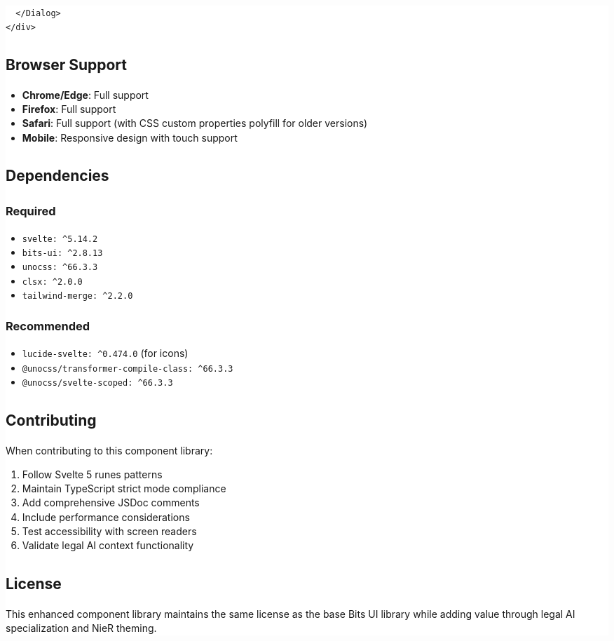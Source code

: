 ```svelte
  </Dialog>
</div>
```

## Browser Support

- **Chrome/Edge**: Full support
- **Firefox**: Full support
- **Safari**: Full support (with CSS custom properties polyfill for older versions)
- **Mobile**: Responsive design with touch support

## Dependencies

### Required

- `svelte: ^5.14.2`
- `bits-ui: ^2.8.13`
- `unocss: ^66.3.3`
- `clsx: ^2.0.0`
- `tailwind-merge: ^2.2.0`

### Recommended

- `lucide-svelte: ^0.474.0` (for icons)
- `@unocss/transformer-compile-class: ^66.3.3`
- `@unocss/svelte-scoped: ^66.3.3`

## Contributing

When contributing to this component library:

1. Follow Svelte 5 runes patterns
2. Maintain TypeScript strict mode compliance
3. Add comprehensive JSDoc comments
4. Include performance considerations
5. Test accessibility with screen readers
6. Validate legal AI context functionality

## License

This enhanced component library maintains the same license as the base Bits UI library while adding value through legal AI specialization and NieR theming.
